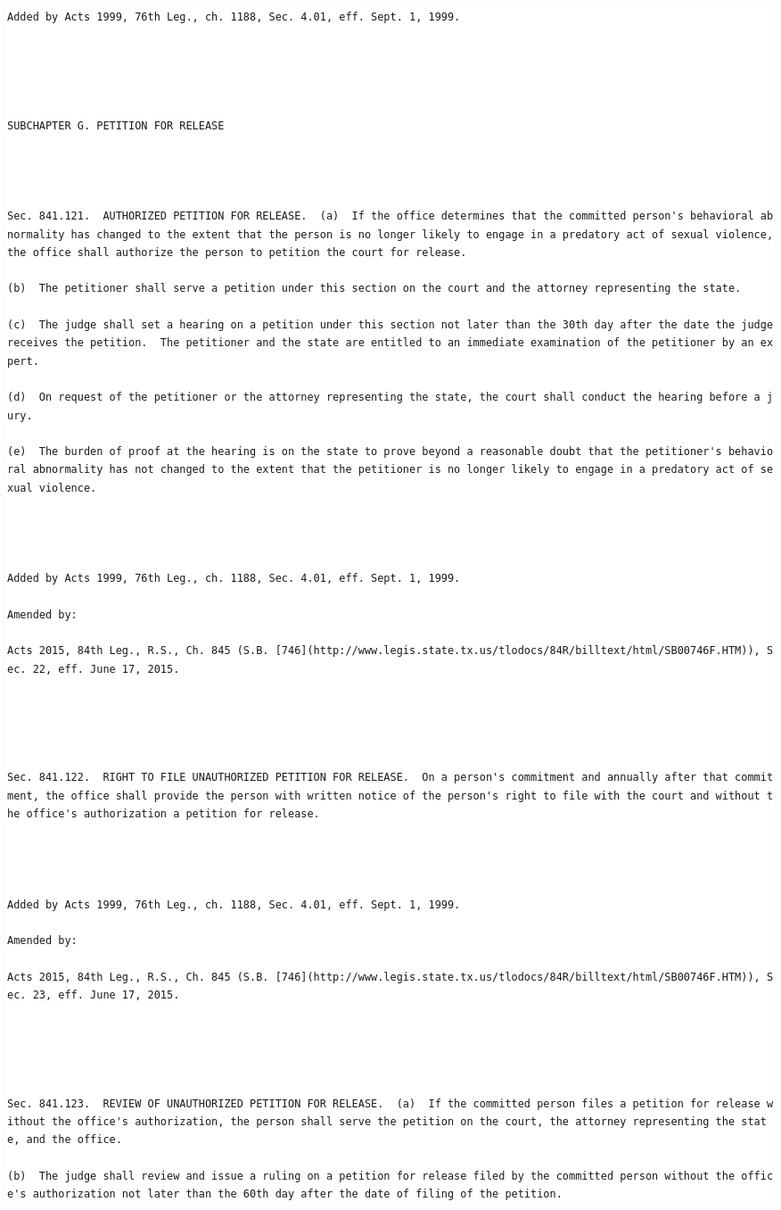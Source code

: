     Added by Acts 1999, 76th Leg., ch. 1188, Sec. 4.01, eff. Sept. 1, 1999.
    
    
    
    
    
    SUBCHAPTER G. PETITION FOR RELEASE
    
      
    
    
    Sec. 841.121.  AUTHORIZED PETITION FOR RELEASE.  (a)  If the office determines that the committed person's behavioral abnormality has changed to the extent that the person is no longer likely to engage in a predatory act of sexual violence, the office shall authorize the person to petition the court for release.
    
    (b)  The petitioner shall serve a petition under this section on the court and the attorney representing the state.
    
    (c)  The judge shall set a hearing on a petition under this section not later than the 30th day after the date the judge receives the petition.  The petitioner and the state are entitled to an immediate examination of the petitioner by an expert.
    
    (d)  On request of the petitioner or the attorney representing the state, the court shall conduct the hearing before a jury.
    
    (e)  The burden of proof at the hearing is on the state to prove beyond a reasonable doubt that the petitioner's behavioral abnormality has not changed to the extent that the petitioner is no longer likely to engage in a predatory act of sexual violence.
    
    
    
    
    Added by Acts 1999, 76th Leg., ch. 1188, Sec. 4.01, eff. Sept. 1, 1999.
    
    Amended by: 
    
    Acts 2015, 84th Leg., R.S., Ch. 845 (S.B. [746](http://www.legis.state.tx.us/tlodocs/84R/billtext/html/SB00746F.HTM)), Sec. 22, eff. June 17, 2015.
    
    
    
    
    
    Sec. 841.122.  RIGHT TO FILE UNAUTHORIZED PETITION FOR RELEASE.  On a person's commitment and annually after that commitment, the office shall provide the person with written notice of the person's right to file with the court and without the office's authorization a petition for release.
    
    
    
    
    Added by Acts 1999, 76th Leg., ch. 1188, Sec. 4.01, eff. Sept. 1, 1999.
    
    Amended by: 
    
    Acts 2015, 84th Leg., R.S., Ch. 845 (S.B. [746](http://www.legis.state.tx.us/tlodocs/84R/billtext/html/SB00746F.HTM)), Sec. 23, eff. June 17, 2015.
    
    
    
    
    
    Sec. 841.123.  REVIEW OF UNAUTHORIZED PETITION FOR RELEASE.  (a)  If the committed person files a petition for release without the office's authorization, the person shall serve the petition on the court, the attorney representing the state, and the office.
    
    (b)  The judge shall review and issue a ruling on a petition for release filed by the committed person without the office's authorization not later than the 60th day after the date of filing of the petition.
    